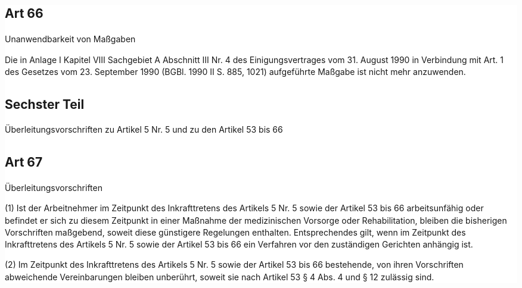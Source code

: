 <span id="BJNR101409994BJNG004100308.html"></span>

## Art 66  
Unanwendbarkeit von Maßgaben

<div>

<div class="jnhtml">

<div>

<div class="jurAbsatz">

Die in Anlage I Kapitel VIII Sachgebiet A Abschnitt III Nr. 4 des
Einigungsvertrages vom 31. August 1990 in Verbindung mit Art. 1 des
Gesetzes vom 23. September 1990 (BGBl. 1990 II S. 885, 1021) aufgeführte
Maßgabe ist nicht mehr anzuwenden.

</div>

</div>

</div>

</div>

<span id="BJNR101409994BJNG003600307.html"></span>

## Sechster Teil  
Überleitungsvorschriften zu Artikel 5 Nr. 5 und zu den Artikel 53 bis 66

<span id="BJNR101409994BJNG003700307.html"></span>

## Art 67  
Überleitungsvorschriften

<div>

<div class="jnhtml">

<div>

<div class="jurAbsatz">

(1) Ist der Arbeitnehmer im Zeitpunkt des Inkrafttretens des Artikels 5
Nr. 5 sowie der Artikel 53 bis 66 arbeitsunfähig oder befindet er sich
zu diesem Zeitpunkt in einer Maßnahme der medizinischen Vorsorge oder
Rehabilitation, bleiben die bisherigen Vorschriften maßgebend, soweit
diese günstigere Regelungen enthalten. Entsprechendes gilt, wenn im
Zeitpunkt des Inkrafttretens des Artikels 5 Nr. 5 sowie der Artikel 53
bis 66 ein Verfahren vor den zuständigen Gerichten anhängig ist.

</div>

<div class="jurAbsatz">

(2) Im Zeitpunkt des Inkrafttretens des Artikels 5 Nr. 5 sowie der
Artikel 53 bis 66 bestehende, von ihren Vorschriften abweichende
Vereinbarungen bleiben unberührt, soweit sie nach Artikel 53 § 4 Abs. 4
und § 12 zulässig sind.
